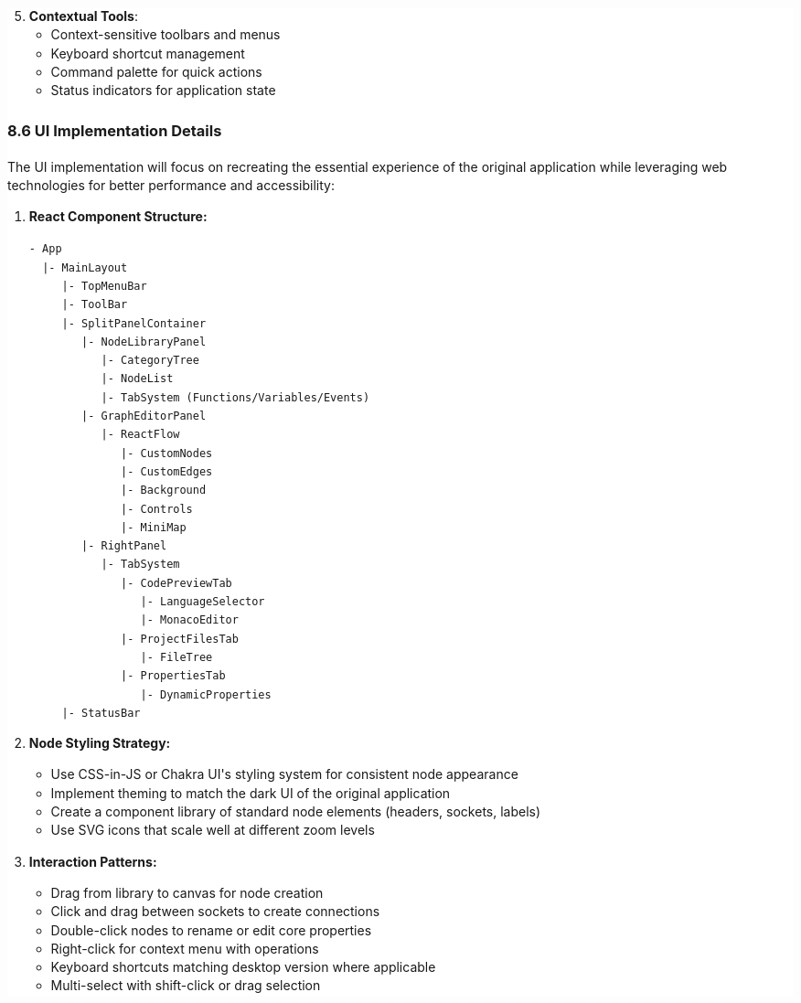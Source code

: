 5. **Contextual Tools**:
   - Context-sensitive toolbars and menus
   - Keyboard shortcut management
   - Command palette for quick actions
   - Status indicators for application state

### 8.6 UI Implementation Details

The UI implementation will focus on recreating the essential experience of the original application while leveraging web technologies for better performance and accessibility:

1. **React Component Structure:**
   ```
   - App
     |- MainLayout
        |- TopMenuBar
        |- ToolBar
        |- SplitPanelContainer
           |- NodeLibraryPanel
              |- CategoryTree
              |- NodeList
              |- TabSystem (Functions/Variables/Events)
           |- GraphEditorPanel
              |- ReactFlow
                 |- CustomNodes
                 |- CustomEdges
                 |- Background
                 |- Controls
                 |- MiniMap
           |- RightPanel
              |- TabSystem
                 |- CodePreviewTab
                    |- LanguageSelector
                    |- MonacoEditor
                 |- ProjectFilesTab
                    |- FileTree
                 |- PropertiesTab
                    |- DynamicProperties
        |- StatusBar
   ```

2. **Node Styling Strategy:**
   - Use CSS-in-JS or Chakra UI's styling system for consistent node appearance
   - Implement theming to match the dark UI of the original application
   - Create a component library of standard node elements (headers, sockets, labels)
   - Use SVG icons that scale well at different zoom levels

3. **Interaction Patterns:**
   - Drag from library to canvas for node creation
   - Click and drag between sockets to create connections
   - Double-click nodes to rename or edit core properties
   - Right-click for context menu with operations
   - Keyboard shortcuts matching desktop version where applicable
   - Multi-select with shift-click or drag selection

